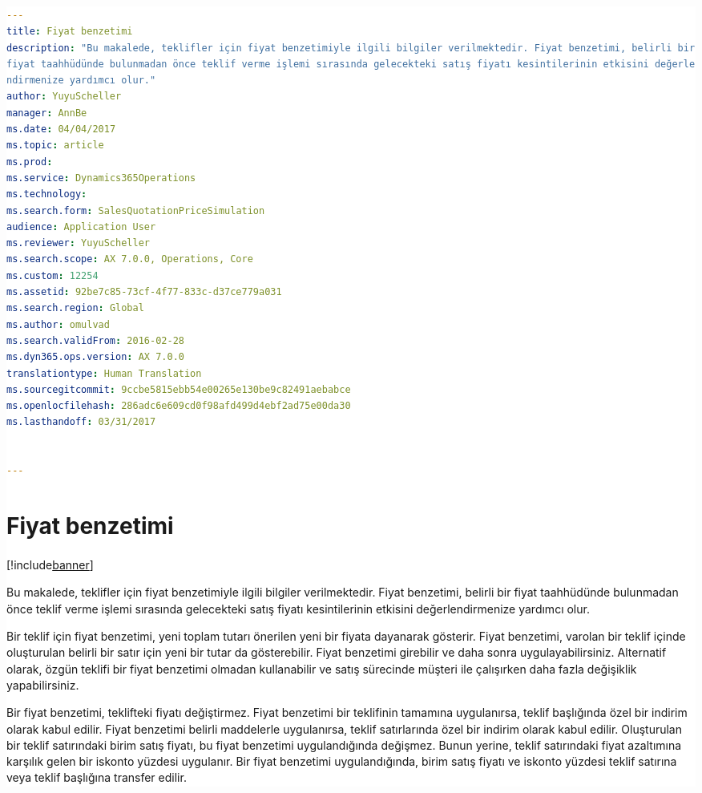 ```yaml
---
title: Fiyat benzetimi
description: "Bu makalede, teklifler için fiyat benzetimiyle ilgili bilgiler verilmektedir. Fiyat benzetimi, belirli bir fiyat taahhüdünde bulunmadan önce teklif verme işlemi sırasında gelecekteki satış fiyatı kesintilerinin etkisini değerlendirmenize yardımcı olur."
author: YuyuScheller
manager: AnnBe
ms.date: 04/04/2017
ms.topic: article
ms.prod: 
ms.service: Dynamics365Operations
ms.technology: 
ms.search.form: SalesQuotationPriceSimulation
audience: Application User
ms.reviewer: YuyuScheller
ms.search.scope: AX 7.0.0, Operations, Core
ms.custom: 12254
ms.assetid: 92be7c85-73cf-4f77-833c-d37ce779a031
ms.search.region: Global
ms.author: omulvad
ms.search.validFrom: 2016-02-28
ms.dyn365.ops.version: AX 7.0.0
translationtype: Human Translation
ms.sourcegitcommit: 9ccbe5815ebb54e00265e130be9c82491aebabce
ms.openlocfilehash: 286adc6e609cd0f98afd499d4ebf2ad75e00da30
ms.lasthandoff: 03/31/2017


---
```


# <a name="price-simulation"></a>Fiyat benzetimi

[!include[banner](../includes/banner.md)]


Bu makalede, teklifler için fiyat benzetimiyle ilgili bilgiler verilmektedir. Fiyat benzetimi, belirli bir fiyat taahhüdünde bulunmadan önce teklif verme işlemi sırasında gelecekteki satış fiyatı kesintilerinin etkisini değerlendirmenize yardımcı olur.

Bir teklif için fiyat benzetimi, yeni toplam tutarı önerilen yeni bir fiyata dayanarak gösterir. Fiyat benzetimi, varolan bir teklif içinde oluşturulan belirli bir satır için yeni bir tutar da gösterebilir. Fiyat benzetimi girebilir ve daha sonra uygulayabilirsiniz. Alternatif olarak, özgün teklifi bir fiyat benzetimi olmadan kullanabilir ve satış sürecinde müşteri ile çalışırken daha fazla değişiklik yapabilirsiniz.  

Bir fiyat benzetimi, teklifteki fiyatı değiştirmez. Fiyat benzetimi bir teklifinin tamamına uygulanırsa, teklif başlığında özel bir indirim olarak kabul edilir. Fiyat benzetimi belirli maddelerle uygulanırsa, teklif satırlarında özel bir indirim olarak kabul edilir. Oluşturulan bir teklif satırındaki birim satış fiyatı, bu fiyat benzetimi uygulandığında değişmez. Bunun yerine, teklif satırındaki fiyat azaltımına karşılık gelen bir iskonto yüzdesi uygulanır. Bir fiyat benzetimi uygulandığında, birim satış fiyatı ve iskonto yüzdesi teklif satırına veya teklif başlığına transfer edilir.  
